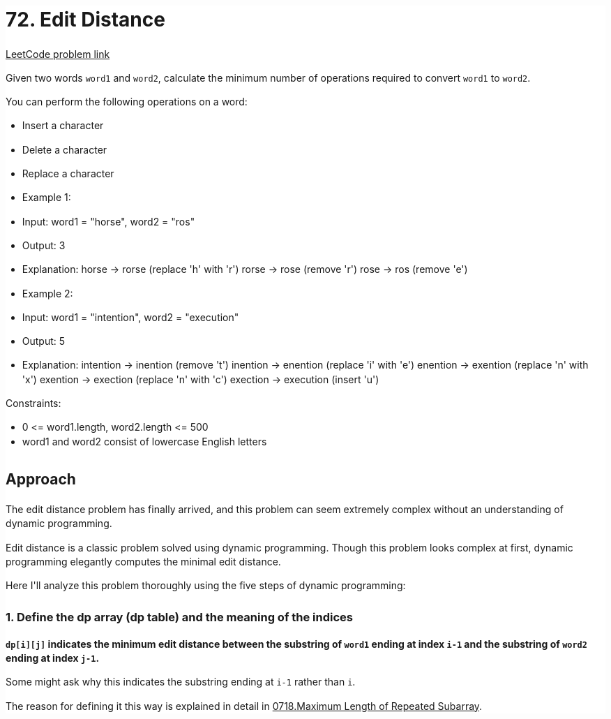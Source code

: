 # 72. Edit Distance

[LeetCode problem link](https://leetcode.com/problems/edit-distance/)

Given two words `word1` and `word2`, calculate the minimum number of operations required to convert `word1` to `word2`.

You can perform the following operations on a word:

* Insert a character
* Delete a character
* Replace a character

* Example 1:
* Input: word1 = "horse", word2 = "ros"
* Output: 3
* Explanation:
horse -> rorse (replace 'h' with 'r')
rorse -> rose (remove 'r')
rose -> ros (remove 'e')

* Example 2:
* Input: word1 = "intention", word2 = "execution"
* Output: 5
* Explanation:
intention -> inention (remove 't')
inention -> enention (replace 'i' with 'e')
enention -> exention (replace 'n' with 'x')
exention -> exection (replace 'n' with 'c')
exection -> execution (insert 'u')

Constraints:

* 0 <= word1.length, word2.length <= 500
* word1 and word2 consist of lowercase English letters

## Approach

The edit distance problem has finally arrived, and this problem can seem extremely complex without an understanding of dynamic programming.

Edit distance is a classic problem solved using dynamic programming. Though this problem looks complex at first, dynamic programming elegantly computes the minimal edit distance.

Here I'll analyze this problem thoroughly using the five steps of dynamic programming:

### 1. Define the dp array (dp table) and the meaning of the indices

**`dp[i][j]` indicates the minimum edit distance between the substring of `word1` ending at index `i-1` and the substring of `word2` ending at index `j-1`.**

Some might ask why this indicates the substring ending at `i-1` rather than `i`. 

The reason for defining it this way is explained in detail in [0718.Maximum Length of Repeated Subarray](https://keetcoder.com/problems/0718.maximum-length-of-repeated-subarray.html).
